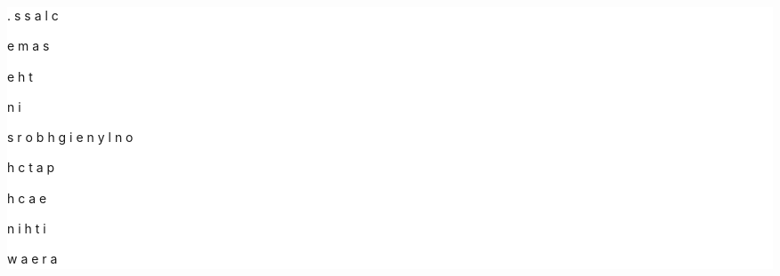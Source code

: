 .
s
s
a
l
c

e
m
a
s

e
h
t

n
i

s
r
o
b
h
g
i
e
n
y
l
n
o

h
c
t
a
p

h
c
a
e

n
i
h
t
i

w
a
e
r
a
